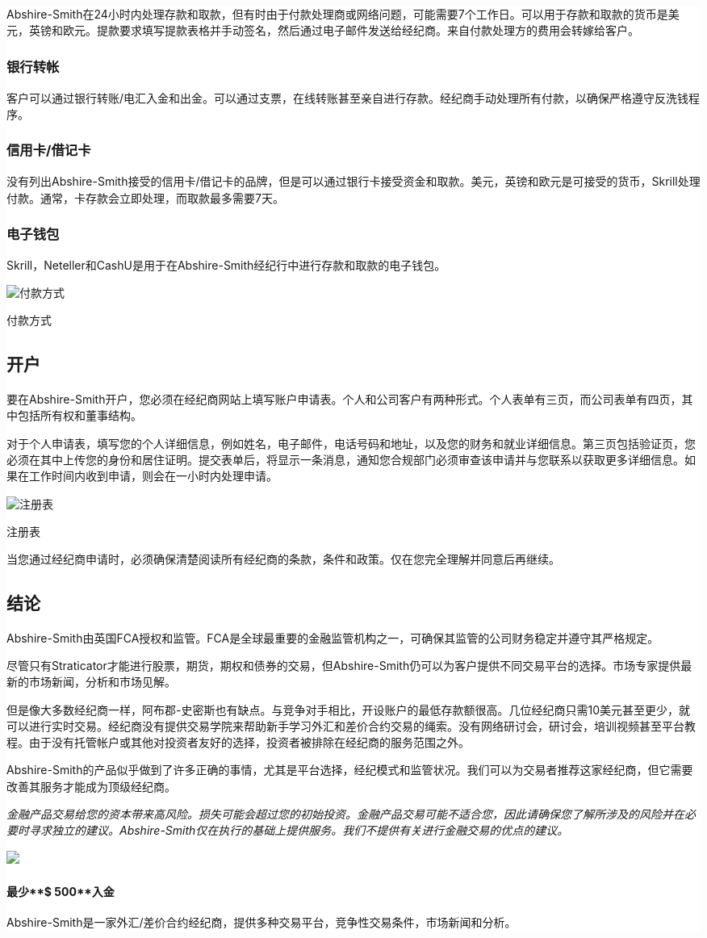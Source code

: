 Abshire-Smith在24小时内处理存款和取款，但有时由于付款处理商或网络问题，可能需要7个工作日。可以用于存款和取款的货币是美元，英镑和欧元。提款要求填写提款表格并手动签名，然后通过电子邮件发送给经纪商。来自付款处理方的费用会转嫁给客户。

### 银行转帐

客户可以通过银行转账/电汇入金和出金。可以通过支票，在线转账甚至亲自进行存款。经纪商手动处理所有付款，以确保严格遵守反洗钱程序。

### 信用卡/借记卡

没有列出Abshire-Smith接受的信用卡/借记卡的品牌，但是可以通过银行卡接受资金和取款。美元，英镑和欧元是可接受的货币，Skrill处理付款。通常，卡存款会立即处理，而取款最多需要7天。

### 电子钱包

Skrill，Neteller和CashU是用于在Abshire-Smith经纪行中进行存款和取款的电子钱包。

![付款方式](https://cdn.fendou.la/funstoutiao/2020/11/Abshire-Smith-Review-Payment-Options.png "付款方式")

付款方式

## 开户

要在Abshire-Smith开户，您必须在经纪商网站上填写账户申请表。个人和公司客户有两种形式。个人表单有三页，而公司表单有四页，其中包括所有权和董事结构。

对于个人申请表，填写您的个​​人详细信息，例如姓名，电子邮件，电话号码和地址，以及您的财务和就业详细信息。第三页包括验证页，您必须在其中上传您的身份和居住证明。提交表单后，将显示一条消息，通知您合规部门必须审查该申请并与您联系以获取更多详细信息。如果在工作时间内收到申请，则会在一小时内处理申请。

![注册表](https://cdn.fendou.la/funstoutiao/2020/11/Abshire-Smith-Review-Registration-Form.png "注册表")

注册表

当您通过经纪商申请时，必须确保清楚阅读所有经纪商的条款，条件和政策。仅在您完全理解并同意后再继续。

## 结论

Abshire-Smith由英国FCA授权和监管。FCA是全球最重要的金融监管机构之一，可确保其监管的公司财务稳定并遵守其严格规定。

尽管只有Straticator才能进行股票，期货，期权和债券的交易，但Abshire-Smith仍可以为客户提供不同交易平台的选择。市场专家提供最新的市场新闻，分析和市场见解。

但是像大多数经纪商一样，阿布郡-史密斯也有缺点。与竞争对手相比，开设账户的最低存款额很高。几位经纪商只需10美元甚至更少，就可以进行实时交易。经纪商没有提供交易学院来帮助新手学习外汇和差价合约交易的绳索。没有网络研讨会，研讨会，培训视频甚至平台教程。由于没有托管帐户或其他对投资者友好的选择，投资者被排除在经纪商的服务范围之外。

Abshire-Smith的产品似乎做到了许多正确的事情，尤其是平台选择，经纪模式和监管状况。我们可以为交易者推荐这家经纪商，但它需要改善其服务才能成为顶级经纪商。

_金融产品交易给您的资本带来高风险。损失可能会超过您的初始投资。金融产品交易可能不适合您，因此请确保您了解所涉及的风险并在必要时寻求独立的建议。Abshire-Smith仅在执行的基础上提供服务。我们不提供有关进行金融交易的优点的建议。_

![](https://cdn.fendou.la/funstoutiao/2020/11/Abshire-Smith-Logo.png)

#### 最少**$ 500**入金

Abshire-Smith是一家外汇/差价合约经纪商，提供多种交易平台，竞争性交易条件，市场新闻和分析。
